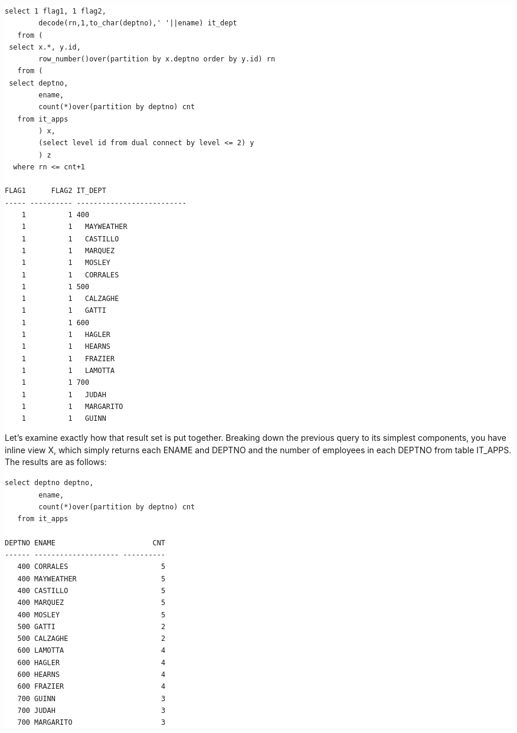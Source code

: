 ```
select 1 flag1, 1 flag2, 
        decode(rn,1,to_char(deptno),' '||ename) it_dept 
   from ( 
 select x.*, y.id, 
        row_number()over(partition by x.deptno order by y.id) rn 
   from ( 
 select deptno, 
        ename, 
        count(*)over(partition by deptno) cnt 
   from it_apps 
        ) x, 
        (select level id from dual connect by level <= 2) y 
        ) z 
  where rn <= cnt+1 

FLAG1      FLAG2 IT_DEPT
----- ---------- --------------------------
    1          1 400
    1          1   MAYWEATHER
    1          1   CASTILLO
    1          1   MARQUEZ
    1          1   MOSLEY
    1          1   CORRALES
    1          1 500
    1          1   CALZAGHE
    1          1   GATTI
    1          1 600
    1          1   HAGLER
    1          1   HEARNS
    1          1   FRAZIER
    1          1   LAMOTTA
    1          1 700
    1          1   JUDAH
    1          1   MARGARITO
    1          1   GUINN
```

Let’s examine exactly how that result set is put together. Breaking down the previous query to its simplest components, you have inline view X, which simply returns each ENAME and DEPTNO and the number of employees in each DEPTNO from table IT\_APPS. The results are as follows:

```
select deptno deptno, 
        ename, 
        count(*)over(partition by deptno) cnt 
   from it_apps 

DEPTNO ENAME                       CNT
------ -------------------- ----------
   400 CORRALES                      5
   400 MAYWEATHER                    5
   400 CASTILLO                      5
   400 MARQUEZ                       5
   400 MOSLEY                        5
   500 GATTI                         2
   500 CALZAGHE                      2
   600 LAMOTTA                       4
   600 HAGLER                        4
   600 HEARNS                        4
   600 FRAZIER                       4
   700 GUINN                         3
   700 JUDAH                         3
   700 MARGARITO                     3
```
